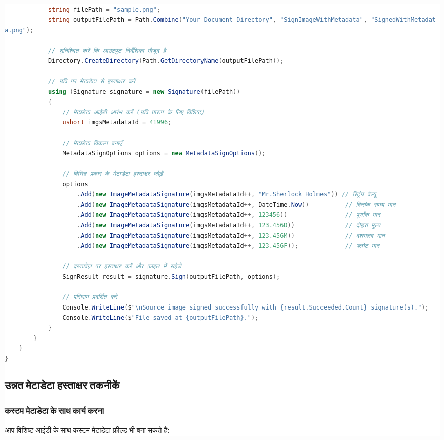 ```csharp
            string filePath = "sample.png";            
            string outputFilePath = Path.Combine("Your Document Directory", "SignImageWithMetadata", "SignedWithMetadata.png");
            
            // सुनिश्चित करें कि आउटपुट निर्देशिका मौजूद है
            Directory.CreateDirectory(Path.GetDirectoryName(outputFilePath));

            // छवि पर मेटाडेटा से हस्ताक्षर करें
            using (Signature signature = new Signature(filePath))
            {
                // मेटाडेटा आईडी आरंभ करें (छवि प्रारूप के लिए विशिष्ट)
                ushort imgsMetadataId = 41996;
                
                // मेटाडेटा विकल्प बनाएँ
                MetadataSignOptions options = new MetadataSignOptions();
                
                // विभिन्न प्रकार के मेटाडेटा हस्ताक्षर जोड़ें
                options
                    .Add(new ImageMetadataSignature(imgsMetadataId++, "Mr.Sherlock Holmes")) // स्ट्रिंग वैल्यू
                    .Add(new ImageMetadataSignature(imgsMetadataId++, DateTime.Now))          // दिनांक समय मान
                    .Add(new ImageMetadataSignature(imgsMetadataId++, 123456))                // पूर्णांक मान
                    .Add(new ImageMetadataSignature(imgsMetadataId++, 123.456D))              // दोहरा मूल्य
                    .Add(new ImageMetadataSignature(imgsMetadataId++, 123.456M))              // दशमलव मान
                    .Add(new ImageMetadataSignature(imgsMetadataId++, 123.456F));             // फ्लोट मान
                
                // दस्तावेज़ पर हस्ताक्षर करें और फ़ाइल में सहेजें
                SignResult result = signature.Sign(outputFilePath, options);
                
                // परिणाम प्रदर्शित करें
                Console.WriteLine($"\nSource image signed successfully with {result.Succeeded.Count} signature(s).");
                Console.WriteLine($"File saved at {outputFilePath}.");
            }
        }
    }
}
```

## उन्नत मेटाडेटा हस्ताक्षर तकनीकें

### कस्टम मेटाडेटा के साथ कार्य करना

आप विशिष्ट आईडी के साथ कस्टम मेटाडेटा फ़ील्ड भी बना सकते हैं:
